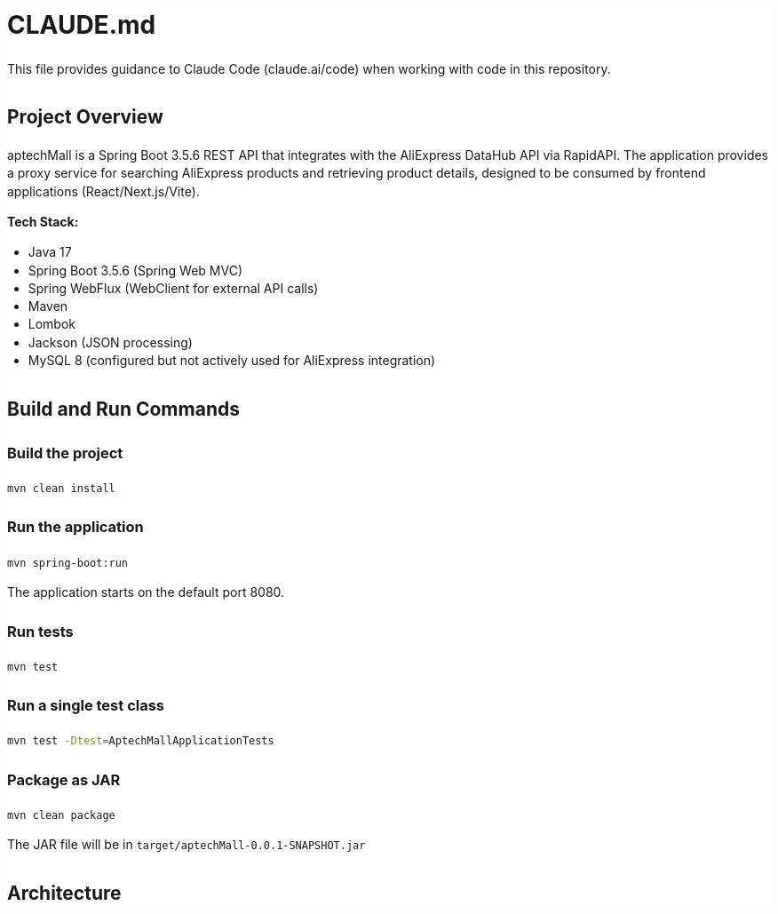 # CLAUDE.md

This file provides guidance to Claude Code (claude.ai/code) when working with code in this repository.

## Project Overview

aptechMall is a Spring Boot 3.5.6 REST API that integrates with the AliExpress DataHub API via RapidAPI. The application provides a proxy service for searching AliExpress products and retrieving product details, designed to be consumed by frontend applications (React/Next.js/Vite).

**Tech Stack:**
- Java 17
- Spring Boot 3.5.6 (Spring Web MVC)
- Spring WebFlux (WebClient for external API calls)
- Maven
- Lombok
- Jackson (JSON processing)
- MySQL 8 (configured but not actively used for AliExpress integration)

## Build and Run Commands

### Build the project
```bash
mvn clean install
```

### Run the application
```bash
mvn spring-boot:run
```
The application starts on the default port 8080.

### Run tests
```bash
mvn test
```

### Run a single test class
```bash
mvn test -Dtest=AptechMallApplicationTests
```

### Package as JAR
```bash
mvn clean package
```
The JAR file will be in `target/aptechMall-0.0.1-SNAPSHOT.jar`

## Architecture
